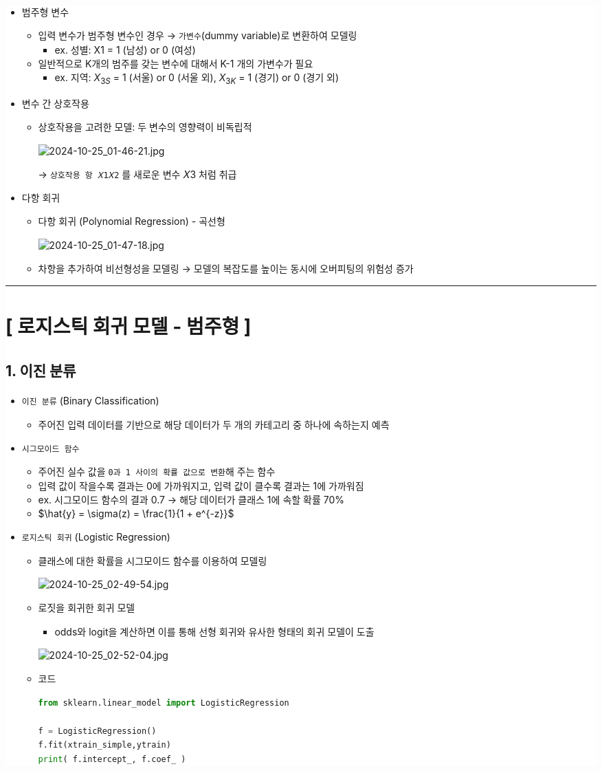 - 범주형 변수
    - 입력 변수가 범주형 변수인 경우 → `가변수`(dummy variable)로 변환하여 모델링
        - ex. 성별: X1 = 1 (남성) or 0 (여성)
    - 일반적으로 K개의 범주를 갖는 변수에 대해서 K-1 개의 가변수가 필요
        - ex. 지역: $X_{3S}$ = 1 (서울) or 0 (서울 외), $X_{3K}$ = 1 (경기) or 0 (경기 외)

- 변수 간 상호작용
    - 상호작용을 고려한 모델: 두 변수의 영향력이 비독립적
        
        ![2024-10-25_01-46-21.jpg](https://prod-files-secure.s3.us-west-2.amazonaws.com/edfd69d1-6c01-4d0c-9269-1bae8a4e3915/16980d31-ed45-481a-9330-732dcb03d364/2024-10-25_01-46-21.jpg)
        
        → `상호작용 항 𝑋1𝑋2` 를 새로운 변수 𝑋3 처럼 취급
        

- 다항 회귀
    - 다항 회귀 (Polynomial Regression) - 곡선형
        
        ![2024-10-25_01-47-18.jpg](https://prod-files-secure.s3.us-west-2.amazonaws.com/edfd69d1-6c01-4d0c-9269-1bae8a4e3915/138ef5d1-00a8-41fd-8ca1-2376f734c654/2024-10-25_01-47-18.jpg)
        
    - 차항을 추가하여 비선형성을 모델링 → 모델의 복잡도를 높이는 동시에 오버피팅의 위험성 증가

---

# [ 로지스틱 회귀 모델 - 범주형 ]

## 1. 이진 분류

- `이진 분류` (Binary Classification)
    - 주어진 입력 데이터를 기반으로 해당 데이터가 두 개의 카테고리 중 하나에 속하는지 예측

- `시그모이드 함수`
    - 주어진 실수 값을 `0과 1 사이의 확률 값으로 변환`해 주는 함수
    - 입력 값이 작을수록 결과는 0에 가까워지고, 입력 값이 클수록 결과는 1에 가까워짐
    - ex. 시그모이드 함수의 결과 0.7 → 해당 데이터가 클래스 1에 속할 확률 70%
    - $\hat{y} = \sigma(z) = \frac{1}{1 + e^{-z}}$

- `로지스틱 회귀` (Logistic Regression)
    - 클래스에 대한 확률을 시그모이드 함수를 이용하여 모델링
        
        ![2024-10-25_02-49-54.jpg](https://prod-files-secure.s3.us-west-2.amazonaws.com/edfd69d1-6c01-4d0c-9269-1bae8a4e3915/f9fdf951-e48b-4311-bc30-273c89e543ad/2024-10-25_02-49-54.jpg)
        
    - 로짓을 회귀한 회귀 모델
        - odds와 logit을 계산하면 이를 통해 선형 회귀와 유사한 형태의 회귀 모델이 도출
        
        ![2024-10-25_02-52-04.jpg](https://prod-files-secure.s3.us-west-2.amazonaws.com/edfd69d1-6c01-4d0c-9269-1bae8a4e3915/30ab1ce8-693b-46ab-9ff5-cb3ce15b8d09/2024-10-25_02-52-04.jpg)
        
    - 코드
        
        ```python
        from sklearn.linear_model import LogisticRegression
        
        f = LogisticRegression()
        f.fit(xtrain_simple,ytrain)
        print( f.intercept_, f.coef_ )
        ```
        
